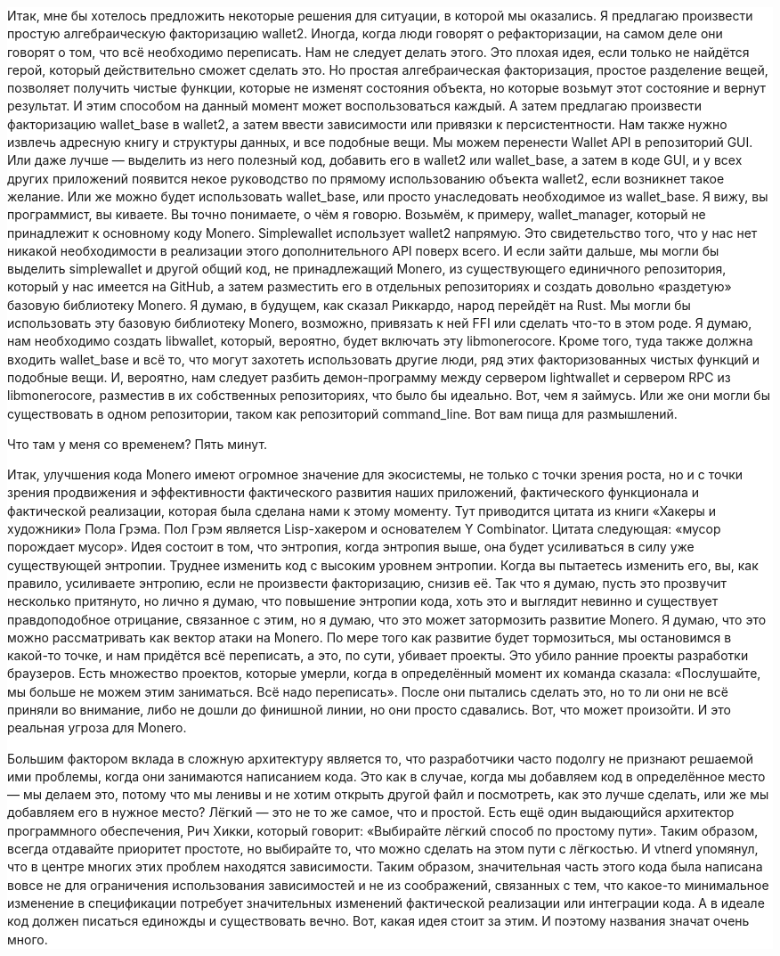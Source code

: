 Итак, мне бы хотелось предложить некоторые решения для ситуации, в которой мы оказались. Я предлагаю произвести простую алгебраическую факторизацию wallet2. Иногда, когда люди говорят о рефакторизации, на самом деле они говорят о том, что всё необходимо переписать. Нам не следует делать этого. Это плохая идея, если только не найдётся герой, который действительно сможет сделать это. Но простая алгебраическая факторизация, простое разделение вещей, позволяет получить чистые функции, которые не изменят состояния объекта, но которые возьмут этот состояние и вернут результат. И этим способом на данный момент может воспользоваться каждый. А затем предлагаю произвести факторизацию wallet_base в wallet2, а затем ввести зависимости или привязки к персистентности. Нам также нужно извлечь адресную книгу и структуры данных, и все подобные вещи. Мы можем перенести Wallet API в репозиторий GUI. Или даже лучше — выделить из него полезный код, добавить его в wallet2 или wallet_base, а затем в коде GUI, и у всех других приложений появится некое руководство по прямому использованию объекта wallet2, если возникнет такое желание. Или же можно будет использовать wallet_base, или просто унаследовать необходимое из wallet_base. Я вижу, вы программист, вы киваете. Вы точно понимаете, о чём я говорю. Возьмём, к примеру, wallet_manager, который не принадлежит к основному коду Monero. Simplewallet использует wallet2 напрямую. Это свидетельство того, что у нас нет никакой необходимости в реализации этого дополнительного API поверх всего. И если зайти дальше, мы могли бы выделить simplewallet и другой общий код, не принадлежащий Monero, из существующего единичного репозитория, который у нас имеется на GitHub, а затем разместить его в отдельных репозиториях и создать довольно «раздетую» базовую библиотеку Monero. Я думаю, в будущем, как сказал Риккардо, народ перейдёт на Rust. Мы могли бы использовать эту базовую библиотеку Monero, возможно, привязать к ней FFI или сделать что-то в этом роде. Я думаю, нам необходимо создать libwallet, который, вероятно, будет включать эту libmonerocore. Кроме того, туда также должна входить wallet_base и всё то, что могут захотеть использовать другие люди, ряд этих факторизованных чистых функций и подобные вещи. И, вероятно, нам следует разбить демон-программу между сервером lightwallet и сервером RPC из libmonerocore, разместив в их собственных репозиториях, что было бы идеально. Вот, чем я займусь. Или же они могли бы существовать в одном репозитории, таком как репозиторий command_line. Вот вам пища для размышлений.

Что там у меня со временем? Пять минут.

Итак, улучшения кода Monero имеют огромное значение для экосистемы, не только с точки зрения роста, но и с точки зрения продвижения и эффективности фактического развития наших приложений, фактического функционала и фактической реализации, которая была сделана нами к этому моменту. Тут приводится цитата из книги «Хакеры и художники» Пола Грэма. Пол Грэм является Lisp-хакером и основателем Y Combinator. Цитата следующая: «мусор порождает мусор». Идея состоит в том, что энтропия, когда энтропия выше, она будет усиливаться в силу уже существующей энтропии. Труднее изменить код с высоким уровнем энтропии. Когда вы пытаетесь изменить его, вы, как правило, усиливаете энтропию, если не произвести факторизацию, снизив её. Так что я думаю, пусть это прозвучит несколько притянуто, но лично я думаю, что повышение энтропии кода, хоть это и выглядит невинно и существует правдоподобное отрицание, связанное с этим, но я думаю, что это может затормозить развитие Monero. Я думаю, что это можно рассматривать как вектор атаки на Monero. По мере того как развитие будет тормозиться, мы остановимся в какой-то точке, и нам придётся всё переписать, а это, по сути, убивает проекты. Это убило ранние проекты разработки браузеров. Есть множество проектов, которые умерли, когда в определённый момент их команда сказала: «Послушайте, мы больше не можем этим заниматься. Всё надо переписать». После они пытались сделать это, но то ли они не всё приняли во внимание, либо не дошли до финишной линии, но они просто сдавались. Вот, что может произойти. И это реальная угроза для Monero.

Большим фактором вклада в сложную архитектуру является то, что разработчики часто подолгу не признают решаемой ими проблемы, когда они занимаются написанием кода. Это как в случае, когда мы добавляем код в определённое место — мы делаем это, потому что мы ленивы и не хотим открыть другой файл и посмотреть, как это лучше сделать, или же мы добавляем его в нужное место? Лёгкий — это не то же самое, что и простой. Есть ещё один выдающийся архитектор программного обеспечения, Рич Хикки, который говорит: «Выбирайте лёгкий способ по простому пути». Таким образом, всегда отдавайте приоритет простоте, но выбирайте то, что можно сделать на этом пути с лёгкостью. И vtnerd упомянул, что в центре многих этих проблем находятся зависимости. Таким образом, значительная часть этого кода была написана вовсе не для ограничения использования зависимостей и не из соображений, связанных с тем, что какое-то минимальное изменение в спецификации потребует значительных изменений фактической реализации или интеграции кода. А в идеале код должен писаться единожды и существовать вечно. Вот, какая идея стоит за этим. И поэтому названия значат очень много.
